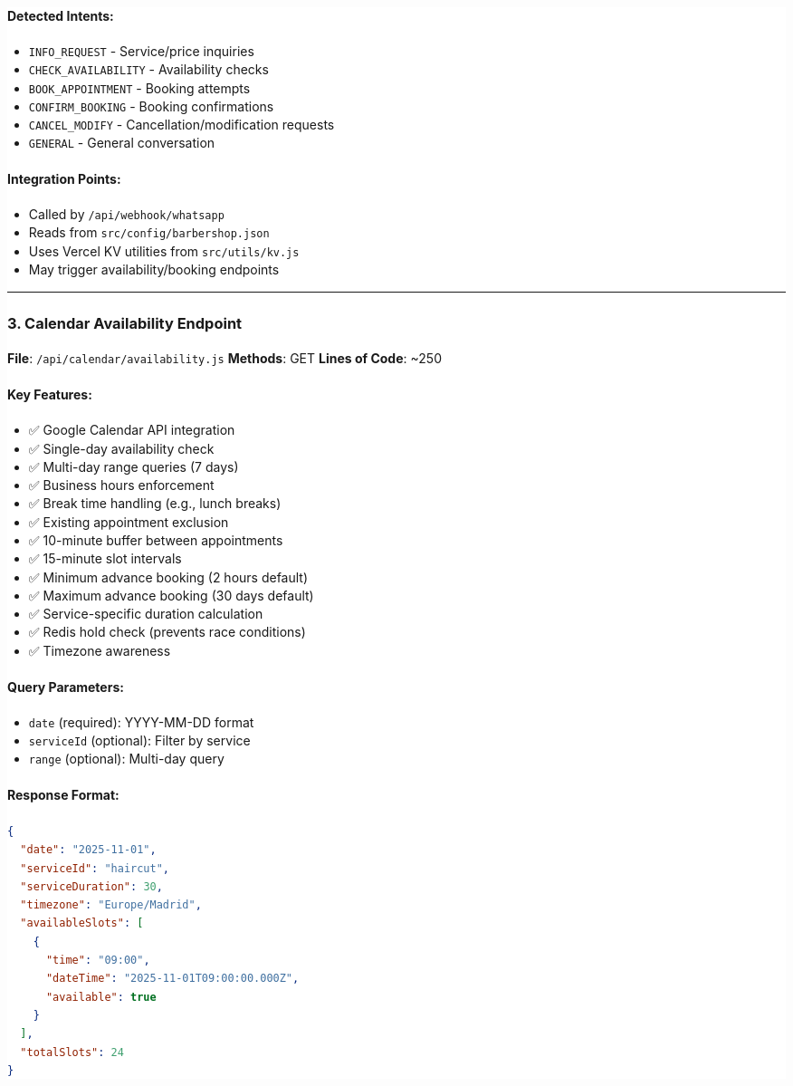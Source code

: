 #### Detected Intents:
- `INFO_REQUEST` - Service/price inquiries
- `CHECK_AVAILABILITY` - Availability checks
- `BOOK_APPOINTMENT` - Booking attempts
- `CONFIRM_BOOKING` - Booking confirmations
- `CANCEL_MODIFY` - Cancellation/modification requests
- `GENERAL` - General conversation

#### Integration Points:
- Called by `/api/webhook/whatsapp`
- Reads from `src/config/barbershop.json`
- Uses Vercel KV utilities from `src/utils/kv.js`
- May trigger availability/booking endpoints

---

### 3. **Calendar Availability Endpoint**
**File**: `/api/calendar/availability.js`
**Methods**: GET
**Lines of Code**: ~250

#### Key Features:
- ✅ Google Calendar API integration
- ✅ Single-day availability check
- ✅ Multi-day range queries (7 days)
- ✅ Business hours enforcement
- ✅ Break time handling (e.g., lunch breaks)
- ✅ Existing appointment exclusion
- ✅ 10-minute buffer between appointments
- ✅ 15-minute slot intervals
- ✅ Minimum advance booking (2 hours default)
- ✅ Maximum advance booking (30 days default)
- ✅ Service-specific duration calculation
- ✅ Redis hold check (prevents race conditions)
- ✅ Timezone awareness

#### Query Parameters:
- `date` (required): YYYY-MM-DD format
- `serviceId` (optional): Filter by service
- `range` (optional): Multi-day query

#### Response Format:
```json
{
  "date": "2025-11-01",
  "serviceId": "haircut",
  "serviceDuration": 30,
  "timezone": "Europe/Madrid",
  "availableSlots": [
    {
      "time": "09:00",
      "dateTime": "2025-11-01T09:00:00.000Z",
      "available": true
    }
  ],
  "totalSlots": 24
}
```

